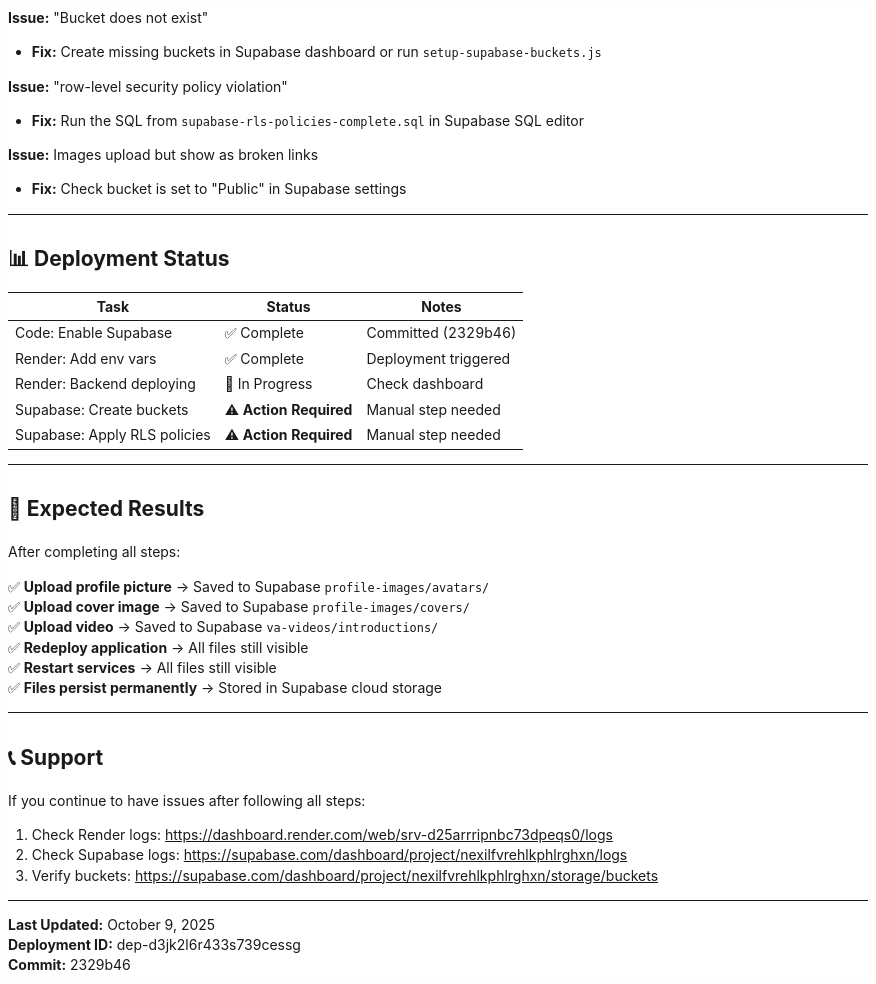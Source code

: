 **Issue:** "Bucket does not exist"
- **Fix:** Create missing buckets in Supabase dashboard or run `setup-supabase-buckets.js`

**Issue:** "row-level security policy violation"
- **Fix:** Run the SQL from `supabase-rls-policies-complete.sql` in Supabase SQL editor

**Issue:** Images upload but show as broken links
- **Fix:** Check bucket is set to "Public" in Supabase settings

---

## 📊 Deployment Status

| Task | Status | Notes |
|------|--------|-------|
| Code: Enable Supabase | ✅ Complete | Committed (2329b46) |
| Render: Add env vars | ✅ Complete | Deployment triggered |
| Render: Backend deploying | 🔄 In Progress | Check dashboard |
| Supabase: Create buckets | ⚠️ **Action Required** | Manual step needed |
| Supabase: Apply RLS policies | ⚠️ **Action Required** | Manual step needed |

---

## 🎯 Expected Results

After completing all steps:

✅ **Upload profile picture** → Saved to Supabase `profile-images/avatars/`  
✅ **Upload cover image** → Saved to Supabase `profile-images/covers/`  
✅ **Upload video** → Saved to Supabase `va-videos/introductions/`  
✅ **Redeploy application** → All files still visible  
✅ **Restart services** → All files still visible  
✅ **Files persist permanently** → Stored in Supabase cloud storage  

---

## 📞 Support

If you continue to have issues after following all steps:

1. Check Render logs: https://dashboard.render.com/web/srv-d25arrripnbc73dpeqs0/logs
2. Check Supabase logs: https://supabase.com/dashboard/project/nexilfvrehlkphlrghxn/logs
3. Verify buckets: https://supabase.com/dashboard/project/nexilfvrehlkphlrghxn/storage/buckets

---

**Last Updated:** October 9, 2025  
**Deployment ID:** dep-d3jk2l6r433s739cessg  
**Commit:** 2329b46

